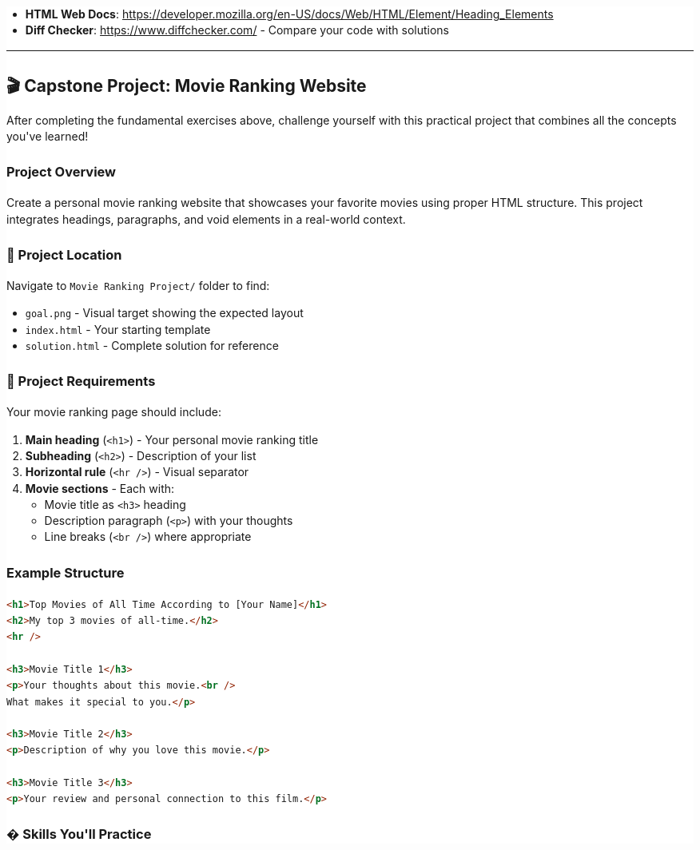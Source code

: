 - **HTML Web Docs**: https://developer.mozilla.org/en-US/docs/Web/HTML/Element/Heading_Elements
- **Diff Checker**: https://www.diffchecker.com/ - Compare your code with solutions

---

## 🎬 Capstone Project: Movie Ranking Website

After completing the fundamental exercises above, challenge yourself with this practical project that combines all the concepts you've learned!

### Project Overview

Create a personal movie ranking website that showcases your favorite movies using proper HTML structure. This project integrates headings, paragraphs, and void elements in a real-world context.

### 📁 Project Location
Navigate to `Movie Ranking Project/` folder to find:
- `goal.png` - Visual target showing the expected layout
- `index.html` - Your starting template 
- `solution.html` - Complete solution for reference

### 🎯 Project Requirements

Your movie ranking page should include:

1. **Main heading** (`<h1>`) - Your personal movie ranking title
2. **Subheading** (`<h2>`) - Description of your list
3. **Horizontal rule** (`<hr />`) - Visual separator
4. **Movie sections** - Each with:
   - Movie title as `<h3>` heading
   - Description paragraph (`<p>`) with your thoughts
   - Line breaks (`<br />`) where appropriate

### Example Structure

```html
<h1>Top Movies of All Time According to [Your Name]</h1>
<h2>My top 3 movies of all-time.</h2>
<hr />

<h3>Movie Title 1</h3>
<p>Your thoughts about this movie.<br />
What makes it special to you.</p>

<h3>Movie Title 2</h3>
<p>Description of why you love this movie.</p>

<h3>Movie Title 3</h3>
<p>Your review and personal connection to this film.</p>
```

### � Skills You'll Practice
